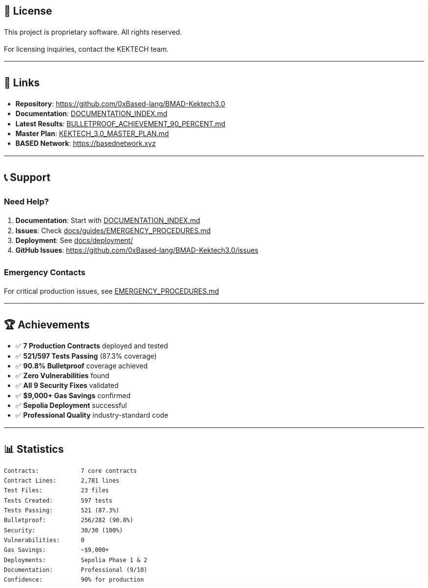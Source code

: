 ## 📄 License

This project is proprietary software. All rights reserved.

For licensing inquiries, contact the KEKTECH team.

---

## 🔗 Links

- **Repository**: https://github.com/0xBased-lang/BMAD-Kektech3.0
- **Documentation**: [DOCUMENTATION_INDEX.md](./DOCUMENTATION_INDEX.md)
- **Latest Results**: [BULLETPROOF_ACHIEVEMENT_90_PERCENT.md](./BULLETPROOF_ACHIEVEMENT_90_PERCENT.md)
- **Master Plan**: [KEKTECH_3.0_MASTER_PLAN.md](./KEKTECH_3.0_MASTER_PLAN.md)
- **BASED Network**: https://basednetwork.xyz

---

## 📞 Support

### Need Help?

1. **Documentation**: Start with [DOCUMENTATION_INDEX.md](./DOCUMENTATION_INDEX.md)
2. **Issues**: Check [docs/guides/EMERGENCY_PROCEDURES.md](./docs/guides/EMERGENCY_PROCEDURES.md)
3. **Deployment**: See [docs/deployment/](./docs/deployment/)
4. **GitHub Issues**: https://github.com/0xBased-lang/BMAD-Kektech3.0/issues

### Emergency Contacts

For critical production issues, see [EMERGENCY_PROCEDURES.md](./docs/guides/EMERGENCY_PROCEDURES.md)

---

## 🏆 Achievements

- ✅ **7 Production Contracts** deployed and tested
- ✅ **521/597 Tests Passing** (87.3% coverage)
- ✅ **90.8% Bulletproof** coverage achieved
- ✅ **Zero Vulnerabilities** found
- ✅ **All 9 Security Fixes** validated
- ✅ **$9,000+ Gas Savings** confirmed
- ✅ **Sepolia Deployment** successful
- ✅ **Professional Quality** industry-standard code

---

## 📊 Statistics

```
Contracts:            7 core contracts
Contract Lines:       2,781 lines
Test Files:           23 files
Tests Created:        597 tests
Tests Passing:        521 (87.3%)
Bulletproof:          256/282 (90.8%)
Security:             30/30 (100%)
Vulnerabilities:      0
Gas Savings:          ~$9,000+
Deployments:          Sepolia Phase 1 & 2
Documentation:        Professional (9/10)
Confidence:           90% for production
```